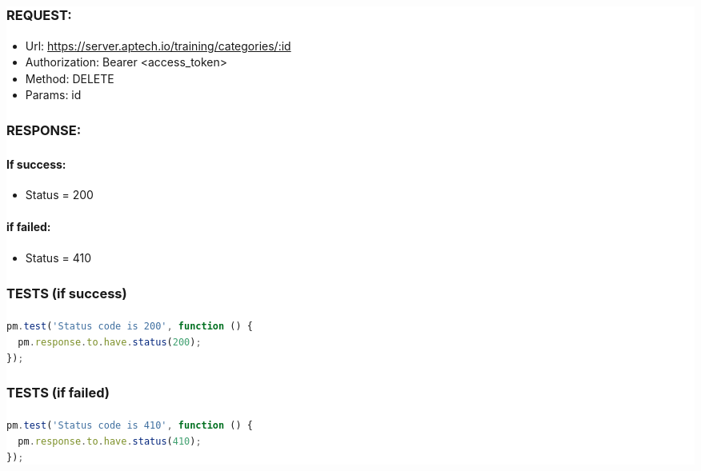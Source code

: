 ### REQUEST:

- Url: https://server.aptech.io/training/categories/:id
- Authorization: Bearer <access_token>
- Method: DELETE
- Params: id

### RESPONSE:

#### If success:

- Status = 200

#### if failed:

- Status = 410

### TESTS (if success)

```js
pm.test('Status code is 200', function () {
  pm.response.to.have.status(200);
});
```

### TESTS (if failed)

```js
pm.test('Status code is 410', function () {
  pm.response.to.have.status(410);
});
```
